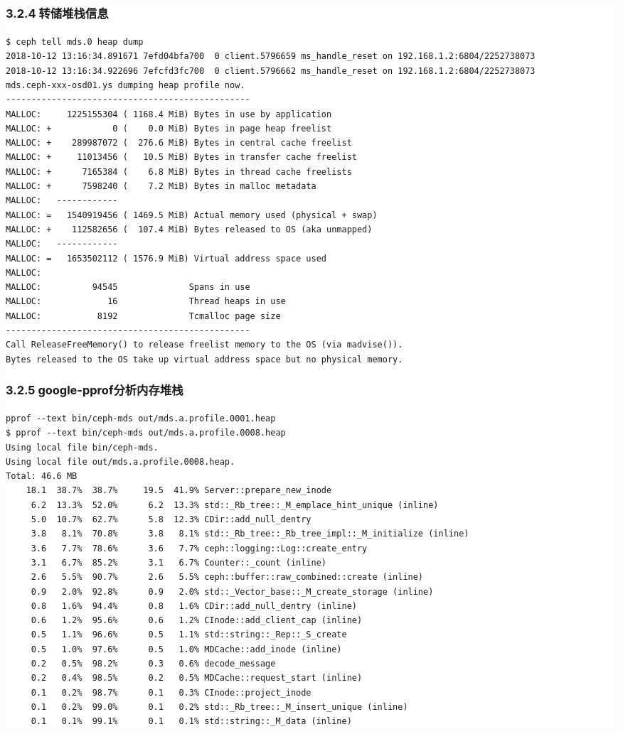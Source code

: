 ### 3.2.4 转储堆栈信息
```shell
$ ceph tell mds.0 heap dump
2018-10-12 13:16:34.891671 7efd04bfa700  0 client.5796659 ms_handle_reset on 192.168.1.2:6804/2252738073
2018-10-12 13:16:34.922696 7efcfd3fc700  0 client.5796662 ms_handle_reset on 192.168.1.2:6804/2252738073
mds.ceph-xxx-osd01.ys dumping heap profile now.
------------------------------------------------
MALLOC:     1225155304 ( 1168.4 MiB) Bytes in use by application
MALLOC: +            0 (    0.0 MiB) Bytes in page heap freelist
MALLOC: +    289987072 (  276.6 MiB) Bytes in central cache freelist
MALLOC: +     11013456 (   10.5 MiB) Bytes in transfer cache freelist
MALLOC: +      7165384 (    6.8 MiB) Bytes in thread cache freelists
MALLOC: +      7598240 (    7.2 MiB) Bytes in malloc metadata
MALLOC:   ------------
MALLOC: =   1540919456 ( 1469.5 MiB) Actual memory used (physical + swap)
MALLOC: +    112582656 (  107.4 MiB) Bytes released to OS (aka unmapped)
MALLOC:   ------------
MALLOC: =   1653502112 ( 1576.9 MiB) Virtual address space used
MALLOC:
MALLOC:          94545              Spans in use
MALLOC:             16              Thread heaps in use
MALLOC:           8192              Tcmalloc page size
------------------------------------------------
Call ReleaseFreeMemory() to release freelist memory to the OS (via madvise()).
Bytes released to the OS take up virtual address space but no physical memory.
```
### 3.2.5 google-pprof分析内存堆栈
```shell
pprof --text bin/ceph-mds out/mds.a.profile.0001.heap
$ pprof --text bin/ceph-mds out/mds.a.profile.0008.heap
Using local file bin/ceph-mds.
Using local file out/mds.a.profile.0008.heap.
Total: 46.6 MB
    18.1  38.7%  38.7%     19.5  41.9% Server::prepare_new_inode
     6.2  13.3%  52.0%      6.2  13.3% std::_Rb_tree::_M_emplace_hint_unique (inline)
     5.0  10.7%  62.7%      5.8  12.3% CDir::add_null_dentry
     3.8   8.1%  70.8%      3.8   8.1% std::_Rb_tree::_Rb_tree_impl::_M_initialize (inline)
     3.6   7.7%  78.6%      3.6   7.7% ceph::logging::Log::create_entry
     3.1   6.7%  85.2%      3.1   6.7% Counter::_count (inline)
     2.6   5.5%  90.7%      2.6   5.5% ceph::buffer::raw_combined::create (inline)
     0.9   2.0%  92.8%      0.9   2.0% std::_Vector_base::_M_create_storage (inline)
     0.8   1.6%  94.4%      0.8   1.6% CDir::add_null_dentry (inline)
     0.6   1.2%  95.6%      0.6   1.2% CInode::add_client_cap (inline)
     0.5   1.1%  96.6%      0.5   1.1% std::string::_Rep::_S_create
     0.5   1.0%  97.6%      0.5   1.0% MDCache::add_inode (inline)
     0.2   0.5%  98.2%      0.3   0.6% decode_message
     0.2   0.4%  98.5%      0.2   0.5% MDCache::request_start (inline)
     0.1   0.2%  98.7%      0.1   0.3% CInode::project_inode
     0.1   0.2%  99.0%      0.1   0.2% std::_Rb_tree::_M_insert_unique (inline)
     0.1   0.1%  99.1%      0.1   0.1% std::string::_M_data (inline)
```

